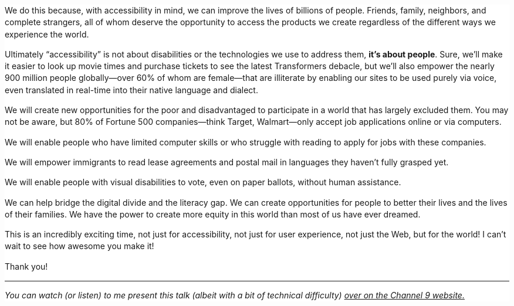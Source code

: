We do this because, with accessibility in mind, we can improve the lives of billions of people. Friends, family, neighbors, and complete strangers, all of whom deserve the opportunity to access the products we create regardless of the different ways we experience the world.

Ultimately “accessibility” is not about disabilities or the technologies we use to address them, **it’s about people**. Sure, we’ll make it easier to look up movie times and purchase tickets to see the latest Transformers debacle, but we’ll also empower the nearly 900 million people globally—over 60% of whom are female—that are illiterate by enabling our sites to be used purely via voice, even translated in real-time into their native language and dialect.

We will create new opportunities for the poor and disadvantaged to participate in a world that has largely excluded them. You may not be aware, but 80% of Fortune 500 companies—think Target, Walmart—only accept job applications online or via computers.

We will enable people who have limited computer skills or who struggle with reading to apply for jobs with these companies.

We will empower immigrants to read lease agreements and postal mail in languages they haven’t fully grasped yet.

We will enable people with visual disabilities to vote, even on paper ballots, without human assistance.

We can help bridge the digital divide and the literacy gap. We can create opportunities for people to better their lives and the lives of their families. We have the power to create more equity in this world than most of us have ever dreamed.

This is an incredibly exciting time, not just for accessibility, not just for user experience, not just the Web, but for the world! I can’t wait to see how awesome you make it!

Thank you!

<hr>

*You can watch (or listen) to me present this talk (albeit with a bit of technical difficulty) [over on the Channel 9 website.](https://channel9.msdn.com/Events/WebPlatformSummit/edgesummit2016/ES1612)*
